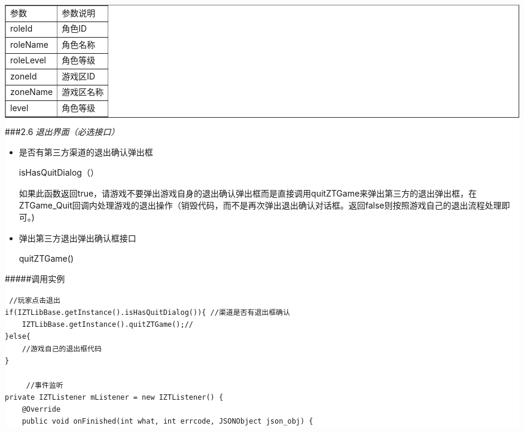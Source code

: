 <table border=”1″>
<tr>
<td>参数</td>
<td>参数说明</td>
</tr>
<tr>
<td>roleId</td>
<td>角色ID</td>
</tr>
<tr>
<td>roleName</td>
<td>角色名称</td>
</tr>
<tr>
<td>roleLevel</td>
<td>角色等级</td>
</tr>
<tr>
<td>zoneId</td>
<td>游戏区ID</td>
</tr>
<tr>
<td>zoneName</td>
<td>游戏区名称</td>
</tr>
<tr>
<td>level</td>
<td>角色等级</td>
</tr>

</table>

###2.6 *退出界面（必选接口）*
- 是否有第三方渠道的退出确认弹出框

	isHasQuitDialog（）

	如果此函数返回true，请游戏不要弹出游戏自身的退出确认弹出框而是直接调用quitZTGame来弹出第三方的退出弹出框，在ZTGame_Quit回调内处理游戏的退出操作（销毁代码，而不是再次弹出退出确认对话框。返回false则按照游戏自己的退出流程处理即可。)
- 弹出第三方退出弹出确认框接口

    quitZTGame()

#####调用实例
	
	 //玩家点击退出
    if(IZTLibBase.getInstance().isHasQuitDialog()){ //渠道是否有退出框确认
    	IZTLibBase.getInstance().quitZTGame();//
    }else{
    	//游戏自己的退出框代码
    }

		 //事件监听
    private IZTListener mListener = new IZTListener() {
        @Override
        public void onFinished(int what, int errcode, JSONObject json_obj) {
